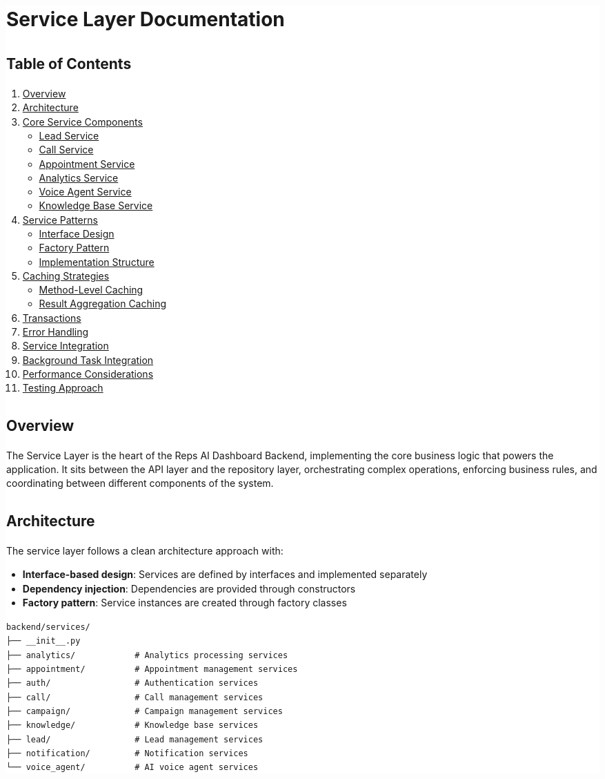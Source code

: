# Service Layer Documentation

## Table of Contents
1. [Overview](#overview)
2. [Architecture](#architecture)
3. [Core Service Components](#core-service-components)
   - [Lead Service](#lead-service)
   - [Call Service](#call-service)
   - [Appointment Service](#appointment-service)
   - [Analytics Service](#analytics-service)
   - [Voice Agent Service](#voice-agent-service)
   - [Knowledge Base Service](#knowledge-base-service)
4. [Service Patterns](#service-patterns)
   - [Interface Design](#interface-design)
   - [Factory Pattern](#factory-pattern)
   - [Implementation Structure](#implementation-structure)
5. [Caching Strategies](#caching-strategies)
   - [Method-Level Caching](#method-level-caching)
   - [Result Aggregation Caching](#result-aggregation-caching)
6. [Transactions](#transactions)
7. [Error Handling](#error-handling)
8. [Service Integration](#service-integration)
9. [Background Task Integration](#background-task-integration)
10. [Performance Considerations](#performance-considerations)
11. [Testing Approach](#testing-approach)

## Overview

The Service Layer is the heart of the Reps AI Dashboard Backend, implementing the core business logic that powers the application. It sits between the API layer and the repository layer, orchestrating complex operations, enforcing business rules, and coordinating between different components of the system.

## Architecture

The service layer follows a clean architecture approach with:
- **Interface-based design**: Services are defined by interfaces and implemented separately
- **Dependency injection**: Dependencies are provided through constructors
- **Factory pattern**: Service instances are created through factory classes

```
backend/services/
├── __init__.py
├── analytics/            # Analytics processing services
├── appointment/          # Appointment management services
├── auth/                 # Authentication services
├── call/                 # Call management services
├── campaign/             # Campaign management services
├── knowledge/            # Knowledge base services
├── lead/                 # Lead management services
├── notification/         # Notification services
└── voice_agent/          # AI voice agent services
```

